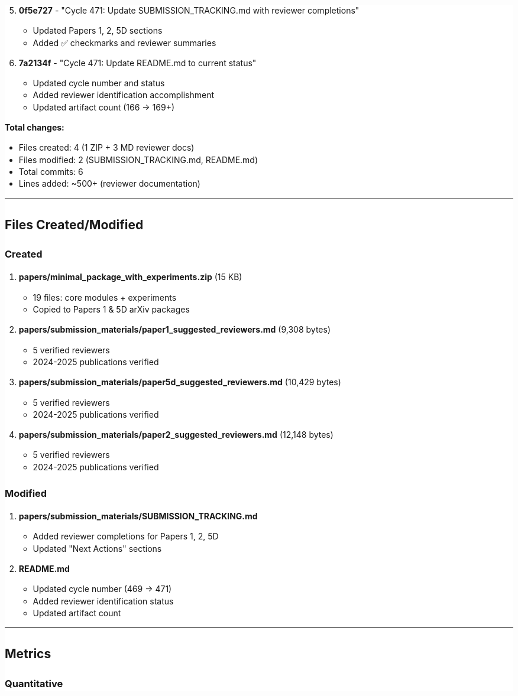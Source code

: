 5. **0f5e727** - "Cycle 471: Update SUBMISSION_TRACKING.md with reviewer completions"
   - Updated Papers 1, 2, 5D sections
   - Added ✅ checkmarks and reviewer summaries

6. **7a2134f** - "Cycle 471: Update README.md to current status"
   - Updated cycle number and status
   - Added reviewer identification accomplishment
   - Updated artifact count (166 → 169+)

**Total changes:**
- Files created: 4 (1 ZIP + 3 MD reviewer docs)
- Files modified: 2 (SUBMISSION_TRACKING.md, README.md)
- Total commits: 6
- Lines added: ~500+ (reviewer documentation)

---

## Files Created/Modified

### Created

1. **papers/minimal_package_with_experiments.zip** (15 KB)
   - 19 files: core modules + experiments
   - Copied to Papers 1 & 5D arXiv packages

2. **papers/submission_materials/paper1_suggested_reviewers.md** (9,308 bytes)
   - 5 verified reviewers
   - 2024-2025 publications verified

3. **papers/submission_materials/paper5d_suggested_reviewers.md** (10,429 bytes)
   - 5 verified reviewers
   - 2024-2025 publications verified

4. **papers/submission_materials/paper2_suggested_reviewers.md** (12,148 bytes)
   - 5 verified reviewers
   - 2024-2025 publications verified

### Modified

1. **papers/submission_materials/SUBMISSION_TRACKING.md**
   - Added reviewer completions for Papers 1, 2, 5D
   - Updated "Next Actions" sections

2. **README.md**
   - Updated cycle number (469 → 471)
   - Added reviewer identification status
   - Updated artifact count

---

## Metrics

### Quantitative
